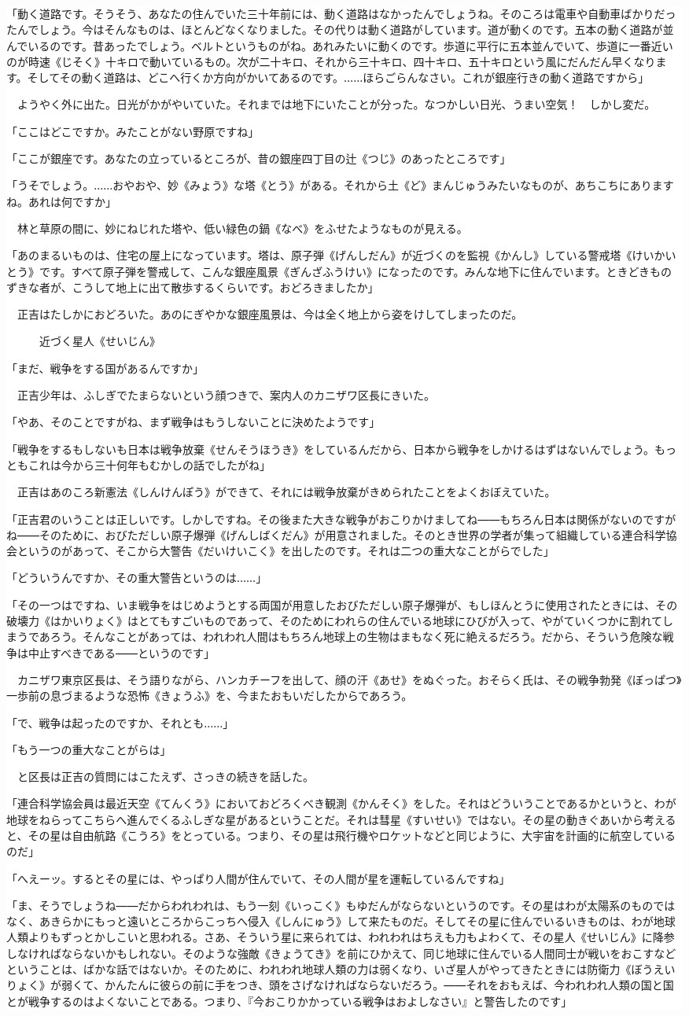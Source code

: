 「動く道路です。そうそう、あなたの住んでいた三十年前には、動く道路はなかったんでしょうね。そのころは電車や自動車ばかりだったんでしょう。今はそんなものは、ほとんどなくなりました。その代りは動く道路がしています。道が動くのです。五本の動く道路が並んでいるのです。昔あったでしょう。ベルトというものがね。あれみたいに動くのです。歩道に平行に五本並んでいて、歩道に一番近いのが時速《じそく》十キロで動いているもの。次が二十キロ、それから三十キロ、四十キロ、五十キロという風にだんだん早くなります。そしてその動く道路は、どこへ行くか方向がかいてあるのです。……ほらごらんなさい。これが銀座行きの動く道路ですから」

　ようやく外に出た。日光がかがやいていた。それまでは地下にいたことが分った。なつかしい日光、うまい空気！　しかし変だ。

「ここはどこですか。みたことがない野原ですね」

「ここが銀座です。あなたの立っているところが、昔の銀座四丁目の辻《つじ》のあったところです」

「うそでしょう。……おやおや、妙《みょう》な塔《とう》がある。それから土《ど》まんじゅうみたいなものが、あちこちにありますね。あれは何ですか」

　林と草原の間に、妙にねじれた塔や、低い緑色の鍋《なべ》をふせたようなものが見える。

「あのまるいものは、住宅の屋上になっています。塔は、原子弾《げんしだん》が近づくのを監視《かんし》している警戒塔《けいかいとう》です。すべて原子弾を警戒して、こんな銀座風景《ぎんざふうけい》になったのです。みんな地下に住んでいます。ときどきものずきな者が、こうして地上に出て散歩するくらいです。おどろきましたか」

　正吉はたしかにおどろいた。あのにぎやかな銀座風景は、今は全く地上から姿をけしてしまったのだ。





　　　近づく星人《せいじん》





「まだ、戦争をする国があるんですか」

　正吉少年は、ふしぎでたまらないという顔つきで、案内人のカニザワ区長にきいた。

「やあ、そのことですがね、まず戦争はもうしないことに決めたようです」

「戦争をするもしないも日本は戦争放棄《せんそうほうき》をしているんだから、日本から戦争をしかけるはずはないんでしょう。もっともこれは今から三十何年もむかしの話でしたがね」

　正吉はあのころ新憲法《しんけんぽう》ができて、それには戦争放棄がきめられたことをよくおぼえていた。

「正吉君のいうことは正しいです。しかしですね。その後また大きな戦争がおこりかけましてね――もちろん日本は関係がないのですがね――そのために、おびただしい原子爆弾《げんしばくだん》が用意されました。そのとき世界の学者が集って組織している連合科学協会というのがあって、そこから大警告《だいけいこく》を出したのです。それは二つの重大なことがらでした」

「どういうんですか、その重大警告というのは……」

「その一つはですね、いま戦争をはじめようとする両国が用意したおびただしい原子爆弾が、もしほんとうに使用されたときには、その破壊力《はかいりょく》はとてもすごいものであって、そのためにわれらの住んでいる地球にひびが入って、やがていくつかに割れてしまうであろう。そんなことがあっては、われわれ人間はもちろん地球上の生物はまもなく死に絶えるだろう。だから、そういう危険な戦争は中止すべきである――というのです」

　カニザワ東京区長は、そう語りながら、ハンカチーフを出して、顔の汗《あせ》をぬぐった。おそらく氏は、その戦争勃発《ぼっぱつ》一歩前の息づまるような恐怖《きょうふ》を、今またおもいだしたからであろう。

「で、戦争は起ったのですか、それとも……」

「もう一つの重大なことがらは」

　と区長は正吉の質問にはこたえず、さっきの続きを話した。

「連合科学協会員は最近天空《てんくう》においておどろくべき観測《かんそく》をした。それはどういうことであるかというと、わが地球をねらってこちらへ進んでくるふしぎな星があるということだ。それは彗星《すいせい》ではない。その星の動きぐあいから考えると、その星は自由航路《こうろ》をとっている。つまり、その星は飛行機やロケットなどと同じように、大宇宙を計画的に航空しているのだ」

「へえーッ。するとその星には、やっぱり人間が住んでいて、その人間が星を運転しているんですね」

「ま、そうでしょうね――だからわれわれは、もう一刻《いっこく》もゆだんがならないというのです。その星はわが太陽系のものではなく、あきらかにもっと遠いところからこっちへ侵入《しんにゅう》して来たものだ。そしてその星に住んでいるいきものは、わが地球人類よりもずっとかしこいと思われる。さあ、そういう星に来られては、われわれはちえも力もよわくて、その星人《せいじん》に降参しなければならないかもしれない。そのような強敵《きょうてき》を前にひかえて、同じ地球に住んでいる人間同士が戦いをおこすなどということは、ばかな話ではないか。そのために、われわれ地球人類の力は弱くなり、いざ星人がやってきたときには防衛力《ぼうえいりょく》が弱くて、かんたんに彼らの前に手をつき、頭をさげなければならないだろう。――それをおもえば、今われわれ人類の国と国とが戦争するのはよくないことである。つまり、『今おこりかかっている戦争はおよしなさい』と警告したのです」

